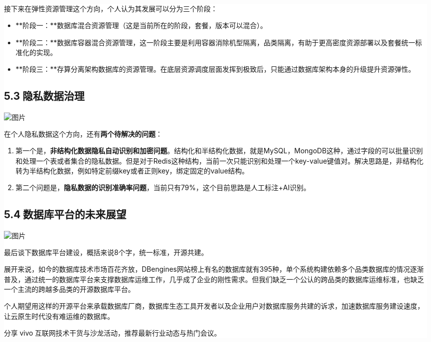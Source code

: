 接下来在弹性资源管理这个方向，个人认为其发展可以分为三个阶段：

*   **阶段一：**数据库混合资源管理（这是当前所在的阶段，套餐，版本可以混合）。
    
*   **阶段二：**数据库容器混合资源管理，这一阶段主要是利用容器消除机型隔离，品类隔离，有助于更高密度资源部署以及套餐统一标准化的实现。
    
*   **阶段三：**存算分离架构数据库的资源管理。在底层资源调度层面发挥到极致后，只能通过数据库架构本身的升级提升资源弹性。
    

5.3 隐私数据治理
----------

![图片](https://static001.geekbang.org/infoq/4f/4f606245c81ae30ce269544931e2d97d.png)

在个人隐私数据这个方向，还有**两个待解决的问题**：

1.  第一个是，**非结构化数据隐私自动识别和加密问题**。结构化和半结构化数据，就是MySQL，MongoDB这种，通过字段的可以批量识别和处理一个表或者集合的隐私数据。但是对于Redis这种结构，当前一次只能识别和处理一个key-value键值对。解决思路是，非结构化转为半结构化数据，例如特定前缀key或者正则key，绑定固定的value结构。
    
2.  第二个问题是，**隐私数据的识别准确率问题**，当前只有79%，这个目前思路是人工标注+AI识别。
    

5.4 数据库平台的未来展望
--------------

![图片](https://static001.geekbang.org/infoq/ee/ee78b268c5e1c643e0513281f856c059.png)

最后谈下数据库平台建设，概括来说8个字，统一标准，开源共建。

展开来说，如今的数据库技术市场百花齐放，DBengines网站榜上有名的数据库就有395种，单个系统构建依赖多个品类数据库的情况逐渐普及，通过统一的数据库平台来支撑数据库运维工作，几乎成了企业的刚性需求。但我们缺乏一个公认的跨品类的数据库运维标准，也缺乏一个主流的跨越多品类的开源数据库平台。

个人期望用这样的开源平台来承载数据库厂商，数据库生态工具开发者以及企业用户对数据库服务共建的诉求，加速数据库服务建设速度，让云原生时代没有难运维的数据库。

分享 vivo 互联网技术干货与沙龙活动，推荐最新行业动态与热门会议。